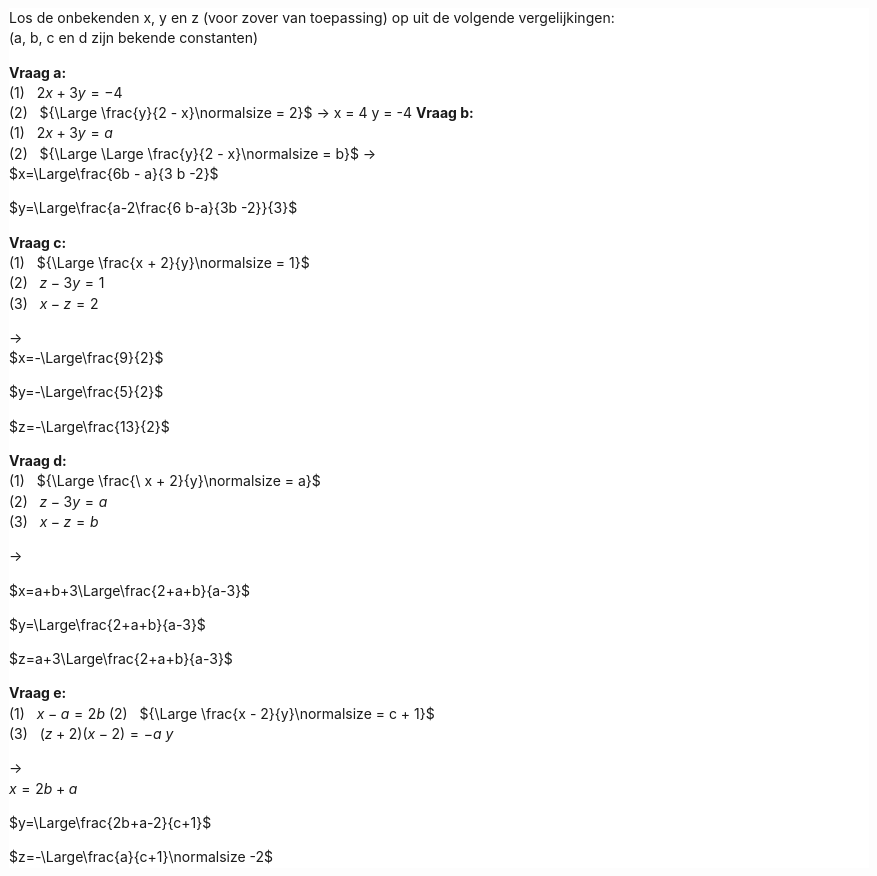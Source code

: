 Los de onbekenden x, y en z (voor zover van toepassing) op uit de
volgende vergelijkingen:  
(a, b, c en d zijn bekende constanten)

**Vraag a:**  
(1)&nbsp;&nbsp; ${2x + 3y = - 4}$  
(2)&nbsp;&nbsp; ${\Large \frac{y}{2 - x}\normalsize  = 2}$
-> 
x = 4
y = -4
**Vraag b:**  
(1)&nbsp;&nbsp; ${2x + 3y = a}$  
(2)&nbsp;&nbsp; ${\Large \Large \frac{y}{2 - x}\normalsize  = b}$
->   
$x=\Large\frac{6b - a}{3 b -2}$  

$y=\Large\frac{a-2\frac{6 b-a}{3b -2}}{3}$

**Vraag c:**  
(1)&nbsp;&nbsp; ${\Large \frac{x + 2}{y}\normalsize  = 1}$  
(2)&nbsp;&nbsp; ${z - 3y = 1}$  
(3)&nbsp;&nbsp; ${x - z = 2}$  

->    
$x=-\Large\frac{9}{2}$

$y=-\Large\frac{5}{2}$

$z=-\Large\frac{13}{2}$

**Vraag d:**  
(1)&nbsp;&nbsp; ${\Large \frac{\ x + 2}{y}\normalsize  = a}$  
(2)&nbsp;&nbsp; ${z - 3y = a}$  
(3)&nbsp;&nbsp; ${x - z = b}$  

->  

$x=a+b+3\Large\frac{2+a+b}{a-3}$

$y=\Large\frac{2+a+b}{a-3}$

$z=a+3\Large\frac{2+a+b}{a-3}$

**Vraag e:**  
(1)&nbsp;&nbsp; ${x - a = 2b}$ 
(2)&nbsp;&nbsp; ${\Large \frac{x - 2}{y}\normalsize  = c + 1}$  
(3)&nbsp;&nbsp; ${(z + 2)(x - 2) = - a\ y}$  

->  
$x=2 b+a$

$y=\Large\frac{2b+a-2}{c+1}$

$z=-\Large\frac{a}{c+1}\normalsize -2$
